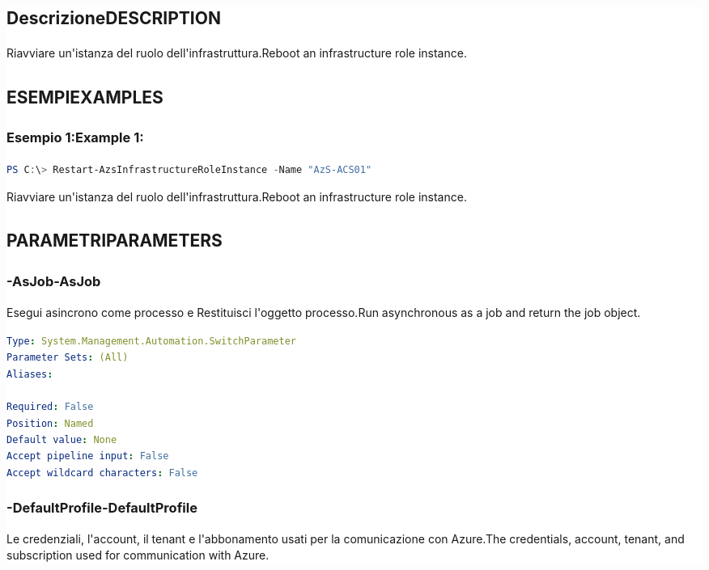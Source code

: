 ## <span data-ttu-id="dbfbb-107">Descrizione</span><span class="sxs-lookup"><span data-stu-id="dbfbb-107">DESCRIPTION</span></span>
<span data-ttu-id="dbfbb-108">Riavviare un'istanza del ruolo dell'infrastruttura.</span><span class="sxs-lookup"><span data-stu-id="dbfbb-108">Reboot an infrastructure role instance.</span></span>

## <span data-ttu-id="dbfbb-109">ESEMPI</span><span class="sxs-lookup"><span data-stu-id="dbfbb-109">EXAMPLES</span></span>

### <span data-ttu-id="dbfbb-110">Esempio 1:</span><span class="sxs-lookup"><span data-stu-id="dbfbb-110">Example 1:</span></span>
```powershell
PS C:\> Restart-AzsInfrastructureRoleInstance -Name "AzS-ACS01"

```

<span data-ttu-id="dbfbb-111">Riavviare un'istanza del ruolo dell'infrastruttura.</span><span class="sxs-lookup"><span data-stu-id="dbfbb-111">Reboot an infrastructure role instance.</span></span>

## <span data-ttu-id="dbfbb-112">PARAMETRI</span><span class="sxs-lookup"><span data-stu-id="dbfbb-112">PARAMETERS</span></span>

### <span data-ttu-id="dbfbb-113">-AsJob</span><span class="sxs-lookup"><span data-stu-id="dbfbb-113">-AsJob</span></span>
<span data-ttu-id="dbfbb-114">Esegui asincrono come processo e Restituisci l'oggetto processo.</span><span class="sxs-lookup"><span data-stu-id="dbfbb-114">Run asynchronous as a job and return the job object.</span></span>

```yaml
Type: System.Management.Automation.SwitchParameter
Parameter Sets: (All)
Aliases:

Required: False
Position: Named
Default value: None
Accept pipeline input: False
Accept wildcard characters: False

```

### <span data-ttu-id="dbfbb-115">-DefaultProfile</span><span class="sxs-lookup"><span data-stu-id="dbfbb-115">-DefaultProfile</span></span>
<span data-ttu-id="dbfbb-116">Le credenziali, l'account, il tenant e l'abbonamento usati per la comunicazione con Azure.</span><span class="sxs-lookup"><span data-stu-id="dbfbb-116">The credentials, account, tenant, and subscription used for communication with Azure.</span></span>
